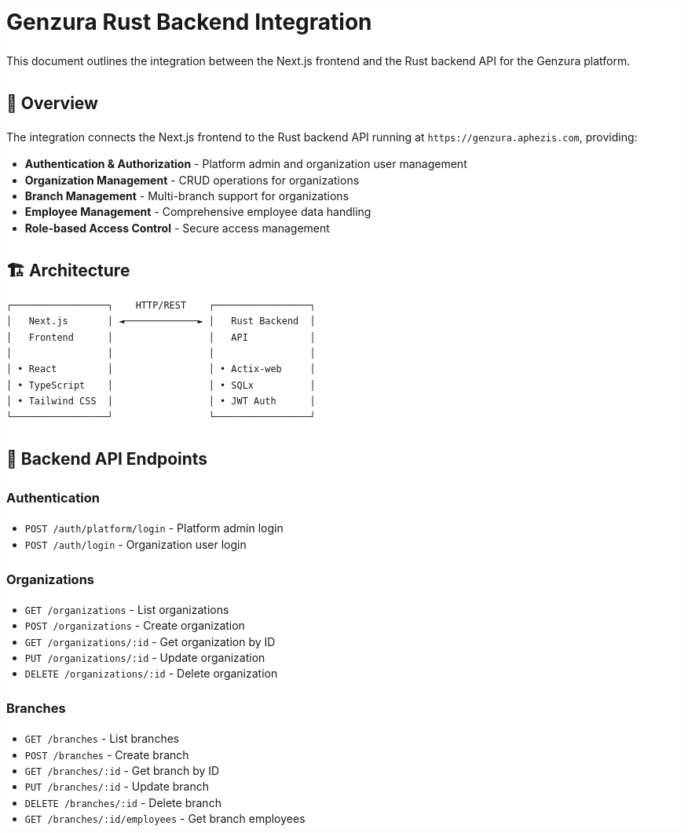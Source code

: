 # Genzura Rust Backend Integration

This document outlines the integration between the Next.js frontend and the Rust backend API for the Genzura platform.

## 🚀 Overview

The integration connects the Next.js frontend to the Rust backend API running at `https://genzura.aphezis.com`, providing:

- **Authentication & Authorization** - Platform admin and organization user management
- **Organization Management** - CRUD operations for organizations
- **Branch Management** - Multi-branch support for organizations
- **Employee Management** - Comprehensive employee data handling
- **Role-based Access Control** - Secure access management

## 🏗️ Architecture

```
┌─────────────────┐    HTTP/REST    ┌─────────────────┐
│   Next.js       │ ◄─────────────► │   Rust Backend  │
│   Frontend      │                 │   API           │
│                 │                 │                 │
│ • React         │                 │ • Actix-web     │
│ • TypeScript    │                 │ • SQLx          │
│ • Tailwind CSS  │                 │ • JWT Auth      │
└─────────────────┘                 └─────────────────┘
```

## 🔧 Backend API Endpoints

### Authentication
- `POST /auth/platform/login` - Platform admin login
- `POST /auth/login` - Organization user login

### Organizations
- `GET /organizations` - List organizations
- `POST /organizations` - Create organization
- `GET /organizations/:id` - Get organization by ID
- `PUT /organizations/:id` - Update organization
- `DELETE /organizations/:id` - Delete organization

### Branches
- `GET /branches` - List branches
- `POST /branches` - Create branch
- `GET /branches/:id` - Get branch by ID
- `PUT /branches/:id` - Update branch
- `DELETE /branches/:id` - Delete branch
- `GET /branches/:id/employees` - Get branch employees
